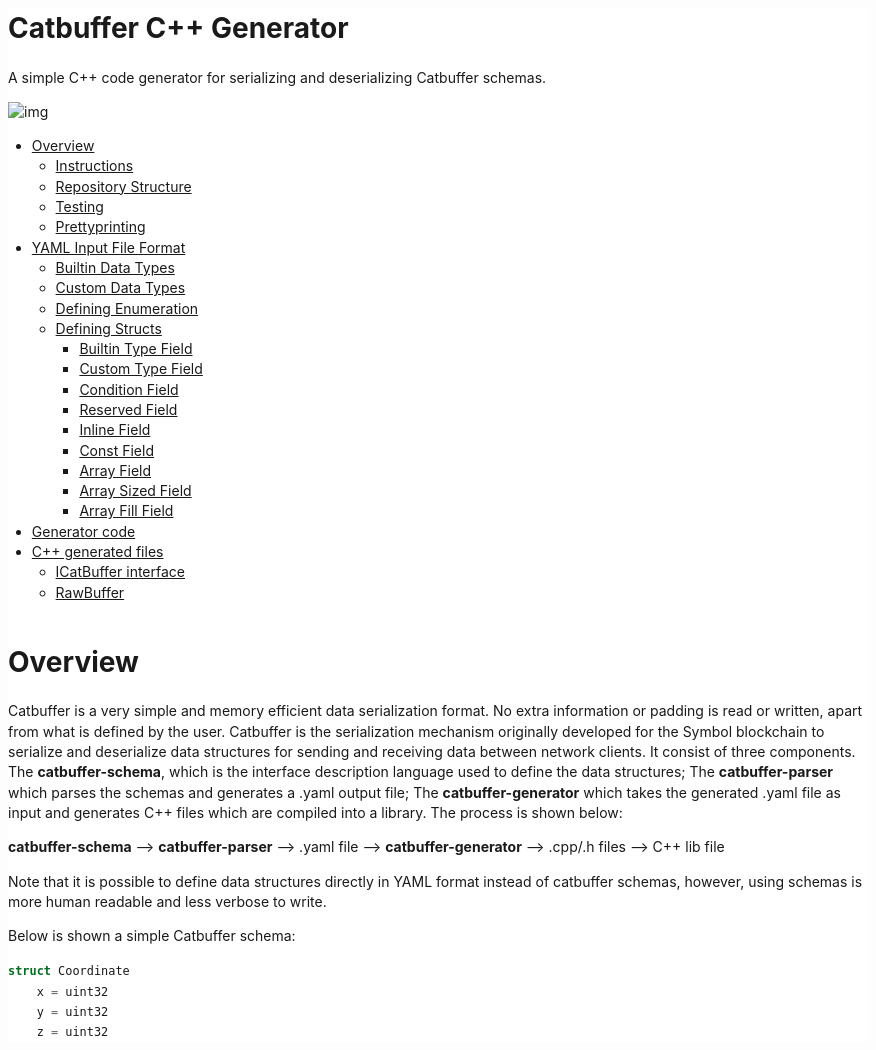 Catbuffer C++ Generator
=======================

A simple C++ code generator for serializing and deserializing Catbuffer schemas.

![img](https://pbs.twimg.com/media/B8AZgE-CUAAIB4a.jpg)



* [Overview](#overview)
  * [Instructions](#instructions)
  * [Repository Structure](#repository-structure)
  * [Testing](#testing)
  * [Prettyprinting](#prettyprinting)
* [YAML Input File Format](#yaml-input-file-format)
  * [Builtin Data Types](#builtin-data-types)
  * [Custom Data Types](#custom-data-types)
  * [Defining Enumeration](#defining-enumeration)
  * [Defining Structs](#defining-structs)
    * [Builtin Type Field](#builtin-type-field)
    * [Custom Type Field](#custom-type-field)
    * [Condition Field](#condition-field)
    * [Reserved Field](#reserved-field)
    * [Inline Field](#inline-field)
    * [Const Field](#const-field)
    * [Array Field](#array-field)
    * [Array Sized Field](#array-sized-field)
    * [Array Fill Field](#array-fill-field)
* [Generator code](#generator-code)
* [C++ generated files](#c-generated-files)
  * [ICatBuffer interface](#icatbuffer-interface)
  * [RawBuffer](#rawbuffer)



# Overview

Catbuffer is a very simple and memory efficient data serialization format. No extra information or padding is read or written, apart from what is defined by the user.
Catbuffer is the serialization mechanism originally developed for the Symbol blockchain to serialize and deserialize data structures for sending and receiving data between network clients. It consist of three components. The **catbuffer-schema**, which is the interface description language used to define the data structures; The **catbuffer-parser** which parses the schemas and generates a .yaml output file; The **catbuffer-generator** which takes the generated .yaml file as input and generates C++ files which are compiled into a library. The process is shown below: 

**catbuffer-schema** --> **catbuffer-parser** --> .yaml file --> **catbuffer-generator** --> .cpp/.h files --> C++ lib file

Note that it is possible to define data structures directly in YAML format instead of catbuffer schemas, however, using schemas is more human readable and less verbose to write. 

Below is shown a simple Catbuffer schema:

```c++
struct Coordinate
	x = uint32
	y = uint32
	z = uint32
```
